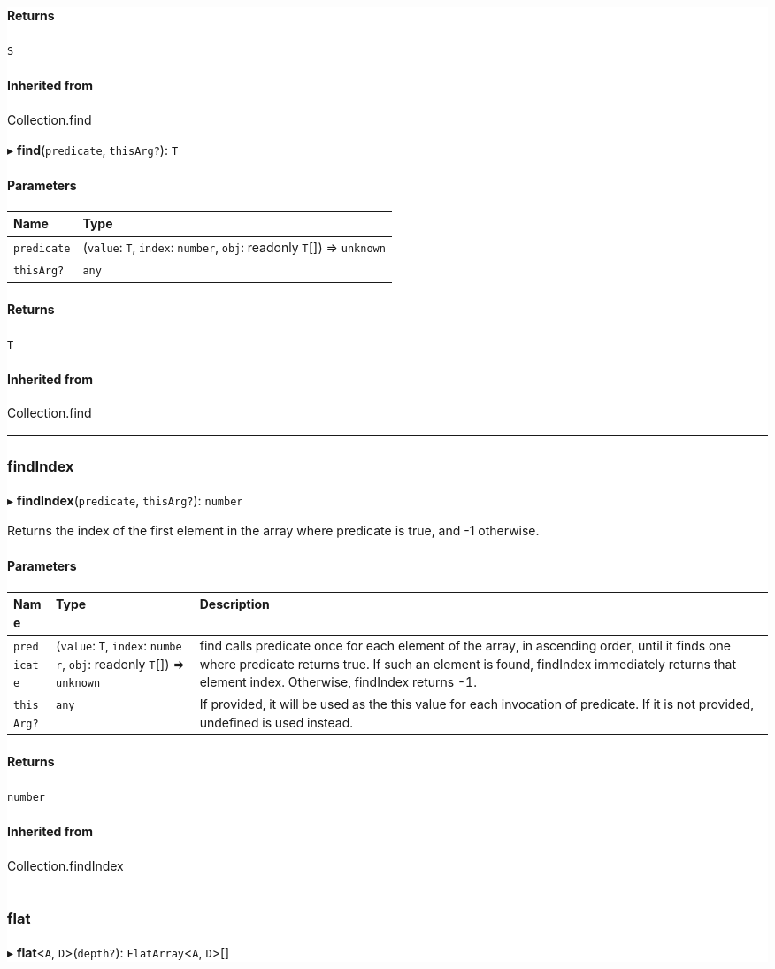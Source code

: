 #### Returns

`S`

#### Inherited from

Collection.find

▸ **find**(`predicate`, `thisArg?`): `T`

#### Parameters

| Name | Type |
| :------ | :------ |
| `predicate` | (`value`: `T`, `index`: `number`, `obj`: readonly `T`[]) => `unknown` |
| `thisArg?` | `any` |

#### Returns

`T`

#### Inherited from

Collection.find

___

### findIndex

▸ **findIndex**(`predicate`, `thisArg?`): `number`

Returns the index of the first element in the array where predicate is true, and -1
otherwise.

#### Parameters

| Name | Type | Description |
| :------ | :------ | :------ |
| `predicate` | (`value`: `T`, `index`: `number`, `obj`: readonly `T`[]) => `unknown` | find calls predicate once for each element of the array, in ascending order, until it finds one where predicate returns true. If such an element is found, findIndex immediately returns that element index. Otherwise, findIndex returns -1. |
| `thisArg?` | `any` | If provided, it will be used as the this value for each invocation of predicate. If it is not provided, undefined is used instead. |

#### Returns

`number`

#### Inherited from

Collection.findIndex

___

### flat

▸ **flat**<`A`, `D`\>(`depth?`): `FlatArray`<`A`, `D`\>[]
